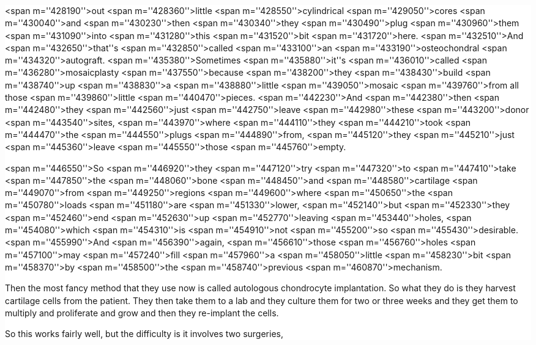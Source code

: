   <span m=''428190''>out</span> <span m=''428360''>little</span> <span m=''428550''>cylindrical</span>
  <span m=''429050''>cores</span> <span m=''430040''>and</span> <span m=''430230''>then</span>
  <span m=''430340''>they</span> <span m=''430490''>plug</span> <span m=''430960''>them</span>
  <span m=''431090''>into</span> <span m=''431280''>this</span> <span m=''431520''>bit</span>
  <span m=''431720''>here.</span> <span m=''432510''>And</span> <span m=''432650''>that''s</span>
  <span m=''432850''>called</span> <span m=''433100''>an</span> <span m=''433190''>osteochondral</span>
  <span m=''434320''>autograft.</span> <span m=''435380''>Sometimes</span> <span m=''435880''>it''s</span>
  <span m=''436010''>called</span> <span m=''436280''>mosaicplasty</span> <span m=''437550''>because</span>
  <span m=''438200''>they</span> <span m=''438430''>build</span> <span m=''438740''>up</span>
  <span m=''438830''>a</span> <span m=''438880''>little</span> <span m=''439050''>mosaic</span>
  <span m=''439760''>from all those</span> <span m=''439860''>little</span> <span
  m=''440470''>pieces.</span> <span m=''442230''>And</span> <span m=''442380''>then</span>
  <span m=''442480''>they</span> <span m=''442560''>just</span> <span m=''442750''>leave</span>
  <span m=''442980''>these</span> <span m=''443200''>donor</span> <span m=''443540''>sites,</span>
  <span m=''443970''>where</span> <span m=''444110''>they</span> <span m=''444210''>took</span>
  <span m=''444470''>the</span> <span m=''444550''>plugs</span> <span m=''444890''>from,</span>
  <span m=''445120''>they</span> <span m=''445210''>just</span> <span m=''445360''>leave</span>
  <span m=''445550''>those</span> <span m=''445760''>empty.</span> </p><p><span m=''446550''>So</span>
  <span m=''446920''>they</span> <span m=''447120''>try</span> <span m=''447320''>to</span>
  <span m=''447410''>take</span> <span m=''447850''>the</span> <span m=''448060''>bone</span>
  <span m=''448450''>and</span> <span m=''448580''>cartilage</span> <span m=''449070''>from</span>
  <span m=''449250''>regions</span> <span m=''449600''>where</span> <span m=''450650''>the</span>
  <span m=''450780''>loads</span> <span m=''451180''>are</span> <span m=''451330''>lower,</span>
  <span m=''452140''>but</span> <span m=''452330''>they</span> <span m=''452460''>end</span>
  <span m=''452630''>up</span> <span m=''452770''>leaving</span> <span m=''453440''>holes,</span>
  <span m=''454080''>which</span> <span m=''454310''>is</span> <span m=''454910''>not</span>
  <span m=''455200''>so</span> <span m=''455430''>desirable.</span> <span m=''455990''>And</span>
  <span m=''456390''>again,</span> <span m=''456610''>those</span> <span m=''456760''>holes</span>
  <span m=''457100''>may</span> <span m=''457240''>fill</span> <span m=''457960''>a</span>
  <span m=''458050''>little</span> <span m=''458230''>bit</span> <span m=''458370''>by</span>
  <span m=''458500''>the</span> <span m=''458740''>previous</span> <span m=''460870''>mechanism.</span>
  </p><p><span m=''462600''>Then</span> <span m=''462780''>the</span> <span m=''462840''>most</span>
  <span m=''464180''>fancy</span> <span m=''464660''>method</span> <span m=''465130''>that</span>
  <span m=''465260''>they</span> <span m=''465380''>use</span> <span m=''465620''>now</span>
  <span m=''465820''>is</span> <span m=''465920''>called</span> <span m=''466210''>autologous</span>
  <span m=''466740''>chondrocyte</span> <span m=''467320''>implantation.</span> <span
  m=''468860''>So</span> <span m=''468920''>what</span> <span m=''469030''>they</span>
  <span m=''469120''>do</span> <span m=''469230''>is</span> <span m=''469320''>they</span>
  <span m=''469430''>harvest</span> <span m=''469980''>cartilage</span> <span m=''470530''>cells</span>
  <span m=''471020''>from</span> <span m=''471380''>the</span> <span m=''471730''>patient.</span>
  <span m=''472670''>They</span> <span m=''472830''>then</span> <span m=''473080''>take</span>
  <span m=''473450''>them</span> <span m=''473630''>to</span> <span m=''473800''>a</span>
  <span m=''473880''>lab</span> <span m=''474210''>and</span> <span m=''474320''>they</span>
  <span m=''474410''>culture</span> <span m=''474880''>them</span> <span m=''475040''>for</span>
  <span m=''475180''>two</span> <span m=''475430''>or</span> <span m=''475490''>three</span>
  <span m=''475740''>weeks</span> <span m=''476060''>and</span> <span m=''476220''>they</span>
  <span m=''476400''>get</span> <span m=''476560''>them</span> <span m=''476700''>to</span>
  <span m=''477080''>multiply</span> <span m=''477630''>and</span> <span m=''477740''>proliferate</span>
  <span m=''478310''>and</span> <span m=''478420''>grow</span> <span m=''479370''>and</span>
  <span m=''479560''>then</span> <span m=''479670''>they</span> <span m=''479770''>re-implant</span>
  <span m=''480420''>the</span> <span m=''480480''>cells.</span> </p><p><span m=''481890''>So</span>
  <span m=''482270''>this</span> <span m=''482540''>works</span> <span m=''483350''>fairly</span>
  <span m=''483750''>well,</span> <span m=''484040''>but</span> <span m=''484210''>the</span>
  <span m=''485450''>difficulty</span> <span m=''485930''>is</span> <span m=''486060''>it</span>
  <span m=''486130''>involves</span> <span m=''486490''>two</span> <span m=''486870''>surgeries,</span>